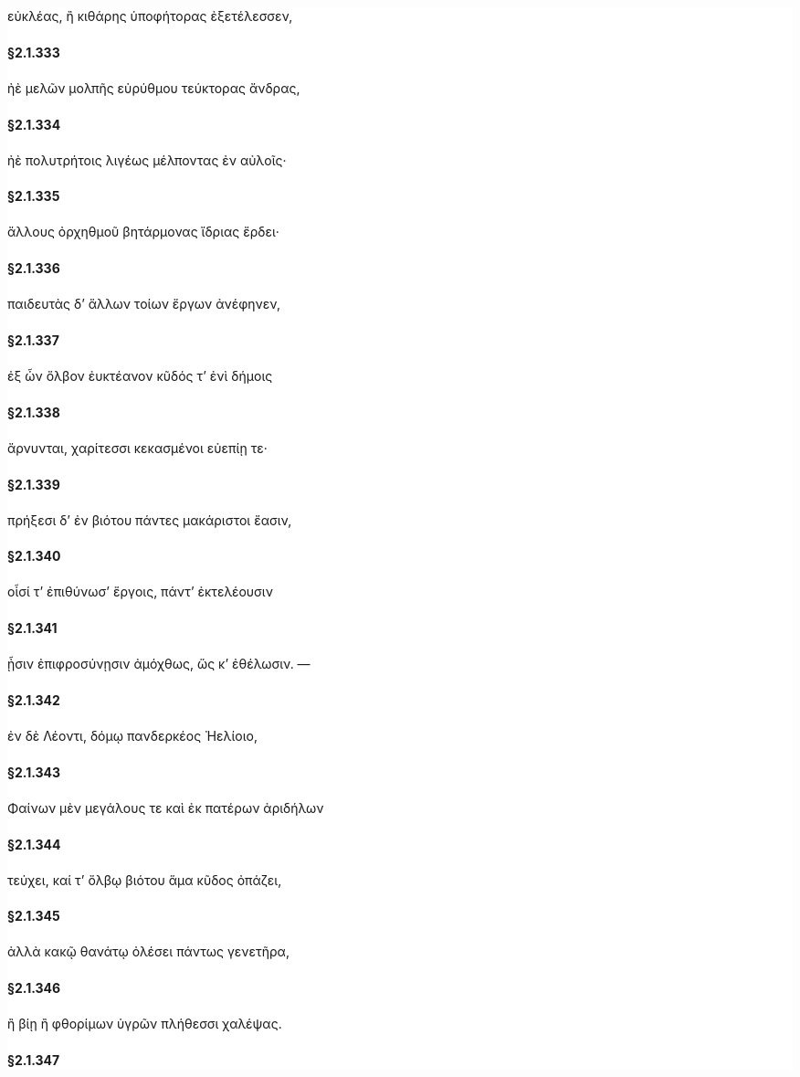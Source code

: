 εὐκλέας, ἢ κιθάρης ὑποφήτορας ἐξετέλεσσεν,  

#### §2.1.333  

ἠὲ μελῶν μολπῆς εὐρύθμου τεύκτορας ἄνδρας,  

#### §2.1.334  

ἠὲ πολυτρήτοις λιγέως μέλποντας ἐν αὐλοῖς·  

#### §2.1.335  

ἄλλους ὀρχηθμοῦ βητάρμονας ἴδριας ἔρδει·  

#### §2.1.336  

παιδευτὰς δʼ ἄλλων τοίων ἔργων ἀνέφηνεν,  

#### §2.1.337  

ἐξ ὧν ὄλβον ἐυκτέανον κῦδός τʼ ἐνὶ δήμοις  

#### §2.1.338  

ἄρνυνται, χαρίτεσσι κεκασμένοι εὐεπίῃ τε·  

#### §2.1.339  

πρήξεσι δʼ ἐν βιότου πάντες μακάριστοι ἔασιν,  

#### §2.1.340  

οἷσί τʼ ἐπιθύνωσʼ ἔργοις, πάντʼ ἐκτελέουσιν  

#### §2.1.341  

ᾖσιν ἐπιφροσύνῃσιν ἀμόχθως, ὥς κʼ ἐθέλωσιν. —  

#### §2.1.342  

ἐν δὲ Λέοντι, δόμῳ πανδερκέος Ἠελίοιο,  

#### §2.1.343  

Φαίνων μὲν μεγάλους τε καὶ ἐκ πατέρων ἀριδήλων  

#### §2.1.344  

τεύχει, καί τʼ ὄλβῳ βιότου ἅμα κῦδος ὀπάζει,  

#### §2.1.345  

ἀλλὰ κακῷ θανάτῳ ὀλέσει πάντως γενετῆρα,  

#### §2.1.346  

ἢ βίῃ ἢ φθορίμων ὑγρῶν πλήθεσσι χαλέψας.  

#### §2.1.347  
